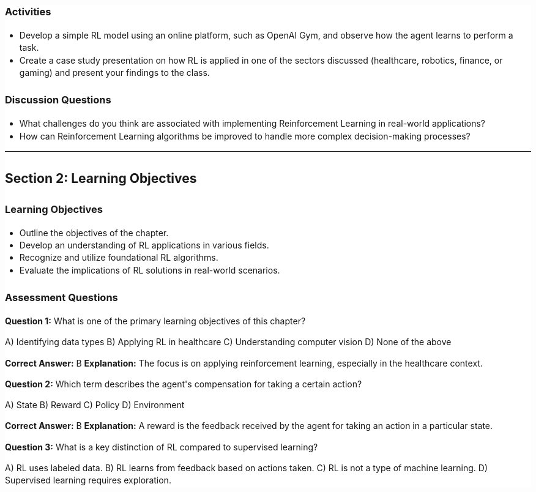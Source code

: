 ### Activities
- Develop a simple RL model using an online platform, such as OpenAI Gym, and observe how the agent learns to perform a task.
- Create a case study presentation on how RL is applied in one of the sectors discussed (healthcare, robotics, finance, or gaming) and present your findings to the class.

### Discussion Questions
- What challenges do you think are associated with implementing Reinforcement Learning in real-world applications?
- How can Reinforcement Learning algorithms be improved to handle more complex decision-making processes?

---

## Section 2: Learning Objectives

### Learning Objectives
- Outline the objectives of the chapter.
- Develop an understanding of RL applications in various fields.
- Recognize and utilize foundational RL algorithms.
- Evaluate the implications of RL solutions in real-world scenarios.

### Assessment Questions

**Question 1:** What is one of the primary learning objectives of this chapter?

  A) Identifying data types
  B) Applying RL in healthcare
  C) Understanding computer vision
  D) None of the above

**Correct Answer:** B
**Explanation:** The focus is on applying reinforcement learning, especially in the healthcare context.

**Question 2:** Which term describes the agent's compensation for taking a certain action?

  A) State
  B) Reward
  C) Policy
  D) Environment

**Correct Answer:** B
**Explanation:** A reward is the feedback received by the agent for taking an action in a particular state.

**Question 3:** What is a key distinction of RL compared to supervised learning?

  A) RL uses labeled data.
  B) RL learns from feedback based on actions taken.
  C) RL is not a type of machine learning.
  D) Supervised learning requires exploration.
